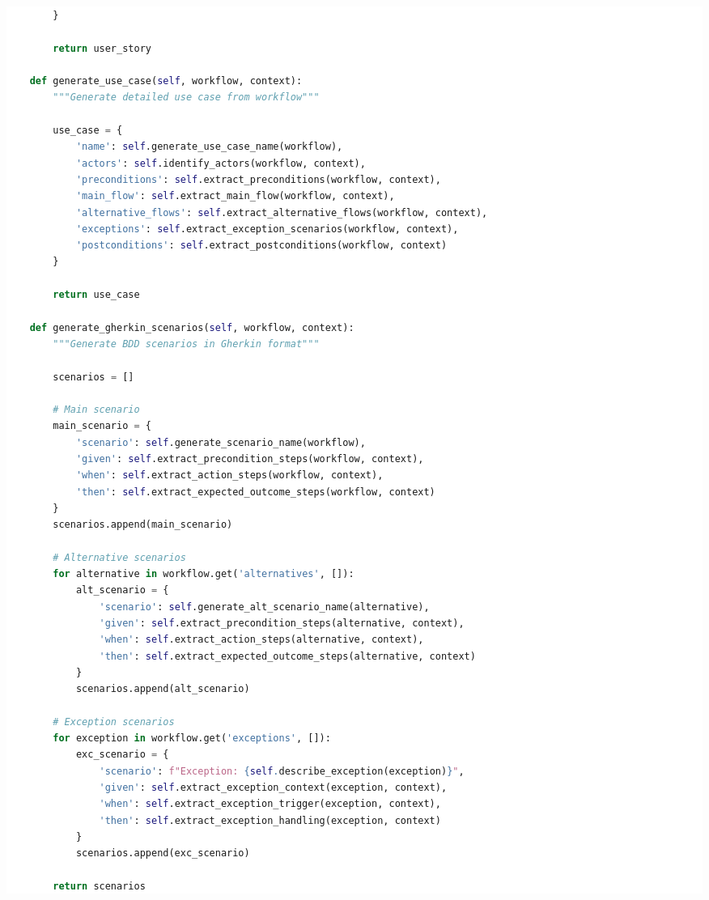 ```python
        }

        return user_story

    def generate_use_case(self, workflow, context):
        """Generate detailed use case from workflow"""

        use_case = {
            'name': self.generate_use_case_name(workflow),
            'actors': self.identify_actors(workflow, context),
            'preconditions': self.extract_preconditions(workflow, context),
            'main_flow': self.extract_main_flow(workflow, context),
            'alternative_flows': self.extract_alternative_flows(workflow, context),
            'exceptions': self.extract_exception_scenarios(workflow, context),
            'postconditions': self.extract_postconditions(workflow, context)
        }

        return use_case

    def generate_gherkin_scenarios(self, workflow, context):
        """Generate BDD scenarios in Gherkin format"""

        scenarios = []

        # Main scenario
        main_scenario = {
            'scenario': self.generate_scenario_name(workflow),
            'given': self.extract_precondition_steps(workflow, context),
            'when': self.extract_action_steps(workflow, context),
            'then': self.extract_expected_outcome_steps(workflow, context)
        }
        scenarios.append(main_scenario)

        # Alternative scenarios
        for alternative in workflow.get('alternatives', []):
            alt_scenario = {
                'scenario': self.generate_alt_scenario_name(alternative),
                'given': self.extract_precondition_steps(alternative, context),
                'when': self.extract_action_steps(alternative, context),
                'then': self.extract_expected_outcome_steps(alternative, context)
            }
            scenarios.append(alt_scenario)

        # Exception scenarios
        for exception in workflow.get('exceptions', []):
            exc_scenario = {
                'scenario': f"Exception: {self.describe_exception(exception)}",
                'given': self.extract_exception_context(exception, context),
                'when': self.extract_exception_trigger(exception, context),
                'then': self.extract_exception_handling(exception, context)
            }
            scenarios.append(exc_scenario)

        return scenarios
```
